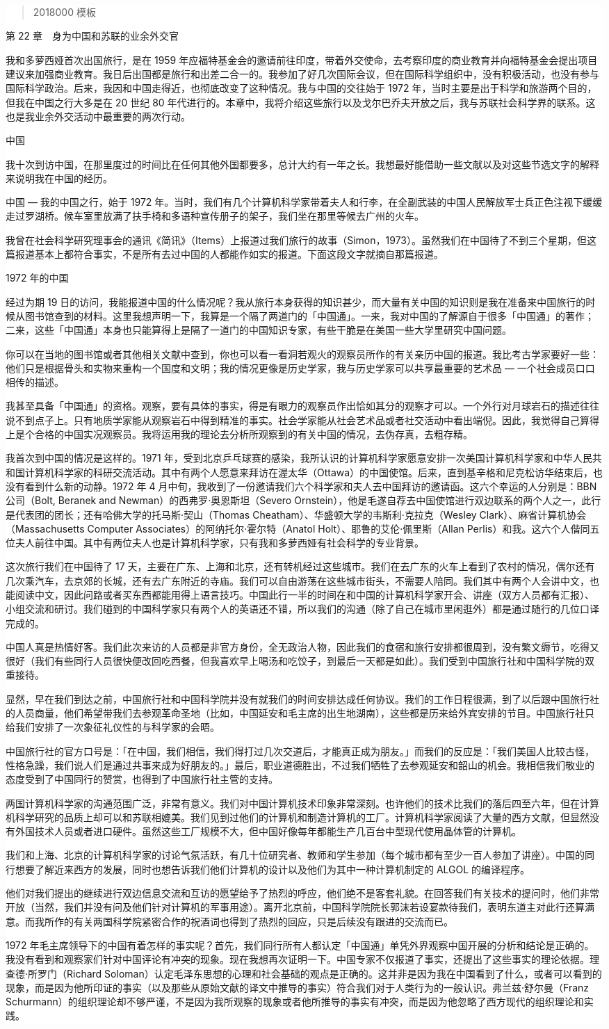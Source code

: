 #

> 2018000 模板

第 22 章　身为中国和苏联的业余外交官

我和多萝西娅首次出国旅行，是在 1959 年应福特基金会的邀请前往印度，带着外交使命，去考察印度的商业教育并向福特基金会提出项目建议来加强商业教育。我日后出国都是旅行和出差二合一的。我参加了好几次国际会议，但在国际科学组织中，没有积极活动，也没有参与国际科学政治。后来，我因和中国走得近，也彻底改变了这种情况。我与中国的交往始于 1972 年，当时主要是出于科学和旅游两个目的，但我在中国之行大多是在 20 世纪 80 年代进行的。本章中，我将介绍这些旅行以及戈尔巴乔夫开放之后，我与苏联社会科学界的联系。这也是我业余外交活动中最重要的两次行动。

中国

我十次到访中国，在那里度过的时间比在任何其他外国都要多，总计大约有一年之长。我想最好能借助一些文献以及对这些节选文字的解释来说明我在中国的经历。

中国 — 我的中国之行，始于 1972 年。当时，我们有几个计算机科学家带着夫人和行李，在全副武装的中国人民解放军士兵正色注视下缓缓走过罗湖桥。候车室里放满了扶手椅和多语种宣传册子的架子，我们坐在那里等候去广州的火车。

我曾在社会科学研究理事会的通讯《简讯》（Items）上报道过我们旅行的故事（Simon，1973）。虽然我们在中国待了不到三个星期，但这篇报道基本上都符合事实，不是所有去过中国的人都能作如实的报道。下面这段文字就摘自那篇报道。

1972 年的中国

经过为期 19 日的访问，我能报道中国的什么情况呢？我从旅行本身获得的知识甚少，而大量有关中国的知识则是我在准备来中国旅行的时候从图书馆查到的材料。这里我想声明一下，我算是一个隔了两道门的「中国通」。一来，我对中国的了解源自于很多「中国通」的著作；二来，这些「中国通」本身也只能算得上是隔了一道门的中国知识专家，有些干脆是在美国一些大学里研究中国问题。

你可以在当地的图书馆或者其他相关文献中查到，你也可以看一看洞若观火的观察员所作的有关亲历中国的报道。我比考古学家要好一些：他们只是根据骨头和实物来重构一个国度和文明；我的情况更像是历史学家，我与历史学家可以共享最重要的艺术品 — 一个社会成员口口相传的描述。

我甚至具备「中国通」的资格。观察，要有具体的事实，得是有眼力的观察员作出恰如其分的观察才可以。一个外行对月球岩石的描述往往说不到点子上。只有地质学家能从观察岩石中得到精准的事实。社会学家能从社会艺术品或者社交活动中看出端倪。因此，我觉得自己算得上是个合格的中国实况观察员。我将运用我的理论去分析所观察到的有关中国的情况，去伪存真，去粗存精。

我首次到中国的情况是这样的。1971 年，受到北京乒乓球赛的感染，我所认识的计算机科学家愿意安排一次美国计算机科学家和中华人民共和国计算机科学家的科研交流活动。其中有两个人愿意来拜访在渥太华（Ottawa）的中国使馆。后来，直到基辛格和尼克松访华结束后，也没有看到什么新的动静。1972 年 4 月中旬，我收到了一份邀请我们六个科学家和夫人去中国拜访的邀请函。这六个幸运的人分别是：BBN 公司（Bolt, Beranek and Newman）的西弗罗·奥恩斯坦（Severo Ornstein），他是毛遂自荐去中国使馆进行双边联系的两个人之一，此行是代表团的团长；还有哈佛大学的托马斯·契山（Thomas Cheatham）、华盛顿大学的韦斯利·克拉克（Wesley Clark）、麻省计算机协会（Massachusetts Computer Associates）的阿纳托尔·霍尔特（Anatol Holt）、耶鲁的艾伦·佩里斯（Allan Perlis）和我。这六个人偕同五位夫人前往中国。其中有两位夫人也是计算机科学家，只有我和多萝西娅有社会科学的专业背景。

这次旅行我们在中国待了 17 天，主要在广东、上海和北京，还有转机经过这些城市。我们在去广东的火车上看到了农村的情况，偶尔还有几次乘汽车，去京郊的长城，还有去广东附近的寺庙。我们可以自由游荡在这些城市街头，不需要人陪同。我们其中有两个人会讲中文，也能阅读中文，因此问路或者买东西都能用得上语言技巧。中国此行一半的时间在和中国的计算机科学家开会、讲座（双方人员都有汇报）、小组交流和研讨。我们碰到的中国科学家只有两个人的英语还不错，所以我们的沟通（除了自己在城市里闲逛外）都是通过随行的几位口译完成的。

中国人真是热情好客。我们此次来访的人员都是非官方身份，全无政治人物，因此我们的食宿和旅行安排都很周到，没有繁文缛节，吃得又很好（我们有些同行人员很快便改回吃西餐，但我喜欢早上喝汤和吃饺子，到最后一天都是如此）。我们受到中国旅行社和中国科学院的双重接待。

显然，早在我们到达之前，中国旅行社和中国科学院并没有就我们的时间安排达成任何协议。我们的工作日程很满，到了以后跟中国旅行社的人员商量，他们希望带我们去参观革命圣地（比如，中国延安和毛主席的出生地湖南），这些都是历来给外宾安排的节目。中国旅行社只给我们安排了一次象征礼仪性的与科学家的会晤。

中国旅行社的官方口号是：「在中国，我们相信，我们得打过几次交道后，才能真正成为朋友。」而我们的反应是：「我们美国人比较古怪，性格急躁，我们说人们是通过共事来成为好朋友的。」最后，职业道德胜出，不过我们牺牲了去参观延安和韶山的机会。我相信我们敬业的态度受到了中国同行的赞赏，也得到了中国旅行社主管的支持。

两国计算机科学家的沟通范围广泛，非常有意义。我们对中国计算机技术印象非常深刻。也许他们的技术比我们的落后四至六年，但在计算机科学研究的品质上却可以和苏联相媲美。我们见到过他们的计算机和制造计算机的工厂。计算机科学家阅读了大量的西方文献，但显然没有外国技术人员或者进口硬件。虽然这些工厂规模不大，但中国好像每年都能生产几百台中型现代使用晶体管的计算机。

我们和上海、北京的计算机科学家的讨论气氛活跃，有几十位研究者、教师和学生参加（每个城市都有至少一百人参加了讲座）。中国的同行想要了解近来西方的发展，同时也想告诉我们他们计算机的设计以及他们为其中一种计算机制定的 ALGOL 的编译程序。

他们对我们提出的继续进行双边信息交流和互访的愿望给予了热烈的呼应，他们绝不是客套礼貌。在回答我们有关技术的提问时，他们非常开放（当然，我们并没有问及他们针对计算机的军事用途）。离开北京前，中国科学院院长郭沫若设宴款待我们，表明东道主对此行还算满意。而我所作的有关两国科学院紧密合作的祝酒词也得到了热烈的回应，只是后续没有跟进的交流而已。

1972 年毛主席领导下的中国有着怎样的事实呢？首先，我们同行所有人都认定「中国通」单凭外界观察中国开展的分析和结论是正确的。我没有看到和观察家们针对中国评论有冲突的现象。现在我想再次证明一下。中国专家不仅报道了事实，还提出了这些事实的理论依据。理查德·所罗门（Richard Soloman）认定毛泽东思想的心理和社会基础的观点是正确的。这并非是因为我在中国看到了什么，或者可以看到的现象，而是因为他所印证的事实（以及那些从原始文献的译文中推导的事实）符合我们对于人类行为的一般认识。弗兰兹·舒尔曼（Franz Schurmann）的组织理论却不够严谨，不是因为我所观察的现象或者他所推导的事实有冲突，而是因为他忽略了西方现代的组织理论和实践。
